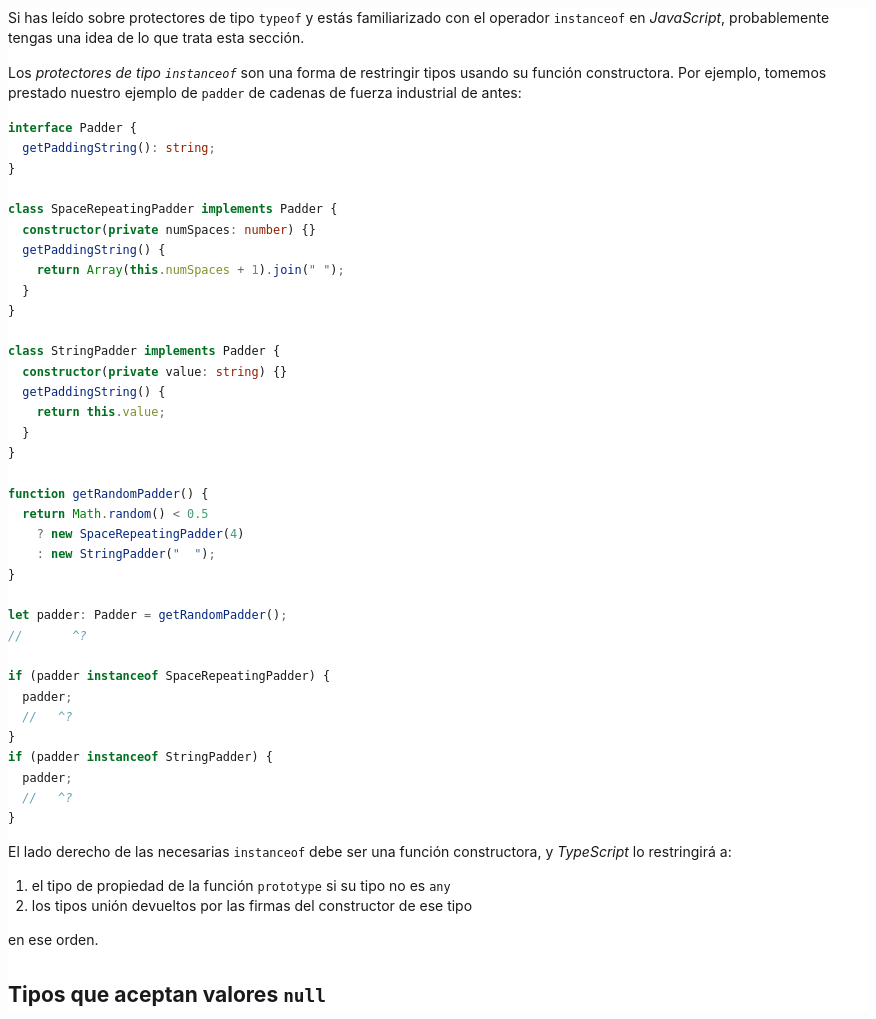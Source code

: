 Si has leído sobre protectores de tipo `typeof` y estás familiarizado con el operador `instanceof` en *JavaScript*, probablemente tengas una idea de lo que trata esta sección.

Los *protectores de tipo `instanceof`* son una forma de restringir tipos usando su función constructora.
Por ejemplo, tomemos prestado nuestro ejemplo de `padder` de cadenas de fuerza industrial de antes:

```ts twoslash
interface Padder {
  getPaddingString(): string;
}

class SpaceRepeatingPadder implements Padder {
  constructor(private numSpaces: number) {}
  getPaddingString() {
    return Array(this.numSpaces + 1).join(" ");
  }
}

class StringPadder implements Padder {
  constructor(private value: string) {}
  getPaddingString() {
    return this.value;
  }
}

function getRandomPadder() {
  return Math.random() < 0.5
    ? new SpaceRepeatingPadder(4)
    : new StringPadder("  ");
}

let padder: Padder = getRandomPadder();
//       ^?

if (padder instanceof SpaceRepeatingPadder) {
  padder;
  //   ^?
}
if (padder instanceof StringPadder) {
  padder;
  //   ^?
}
```

El lado derecho de las necesarias `instanceof` debe ser una función constructora, y *TypeScript* lo restringirá a:

1. el tipo de propiedad de la función `prototype` si su tipo no es `any`
2. los tipos unión devueltos por las firmas del constructor de ese tipo

en ese orden.

## Tipos que aceptan valores `null`
